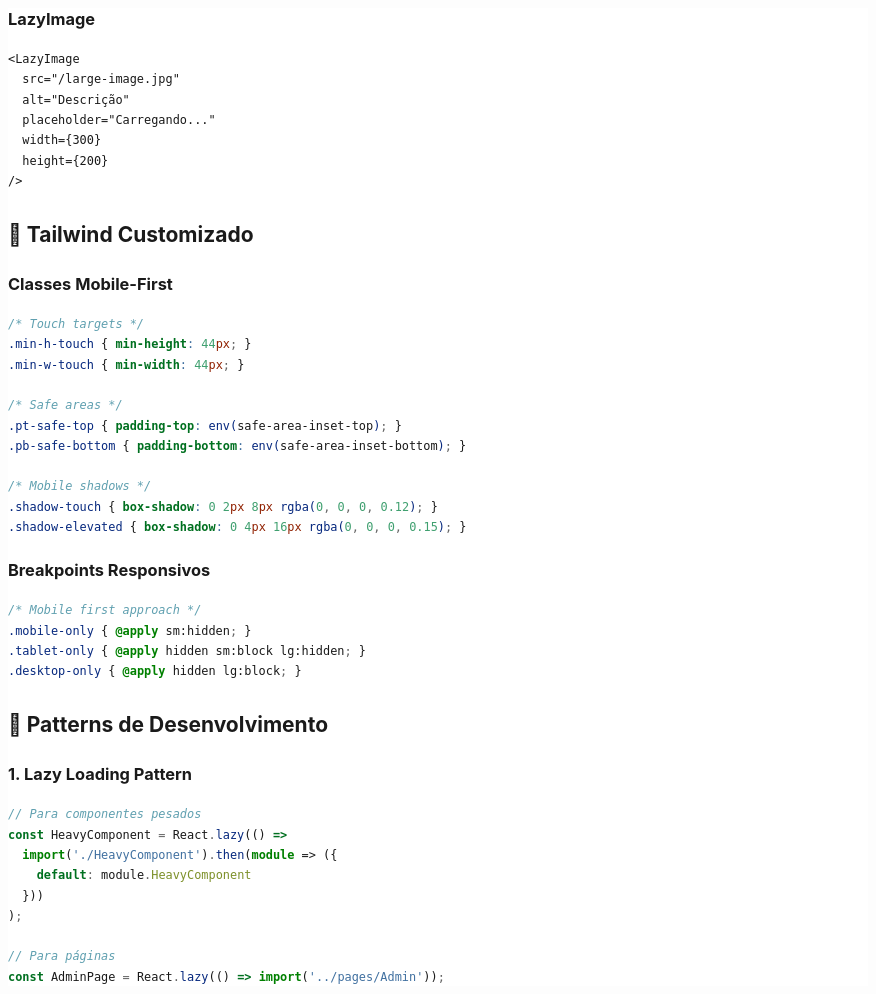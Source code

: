 ### LazyImage
```tsx
<LazyImage 
  src="/large-image.jpg"
  alt="Descrição"
  placeholder="Carregando..."
  width={300}
  height={200}
/>
```

## 🎨 Tailwind Customizado

### Classes Mobile-First
```css
/* Touch targets */
.min-h-touch { min-height: 44px; }
.min-w-touch { min-width: 44px; }

/* Safe areas */
.pt-safe-top { padding-top: env(safe-area-inset-top); }
.pb-safe-bottom { padding-bottom: env(safe-area-inset-bottom); }

/* Mobile shadows */
.shadow-touch { box-shadow: 0 2px 8px rgba(0, 0, 0, 0.12); }
.shadow-elevated { box-shadow: 0 4px 16px rgba(0, 0, 0, 0.15); }
```

### Breakpoints Responsivos
```css
/* Mobile first approach */
.mobile-only { @apply sm:hidden; }
.tablet-only { @apply hidden sm:block lg:hidden; }
.desktop-only { @apply hidden lg:block; }
```

## 🔄 Patterns de Desenvolvimento

### 1. Lazy Loading Pattern
```typescript
// Para componentes pesados
const HeavyComponent = React.lazy(() => 
  import('./HeavyComponent').then(module => ({
    default: module.HeavyComponent
  }))
);

// Para páginas
const AdminPage = React.lazy(() => import('../pages/Admin'));
```
